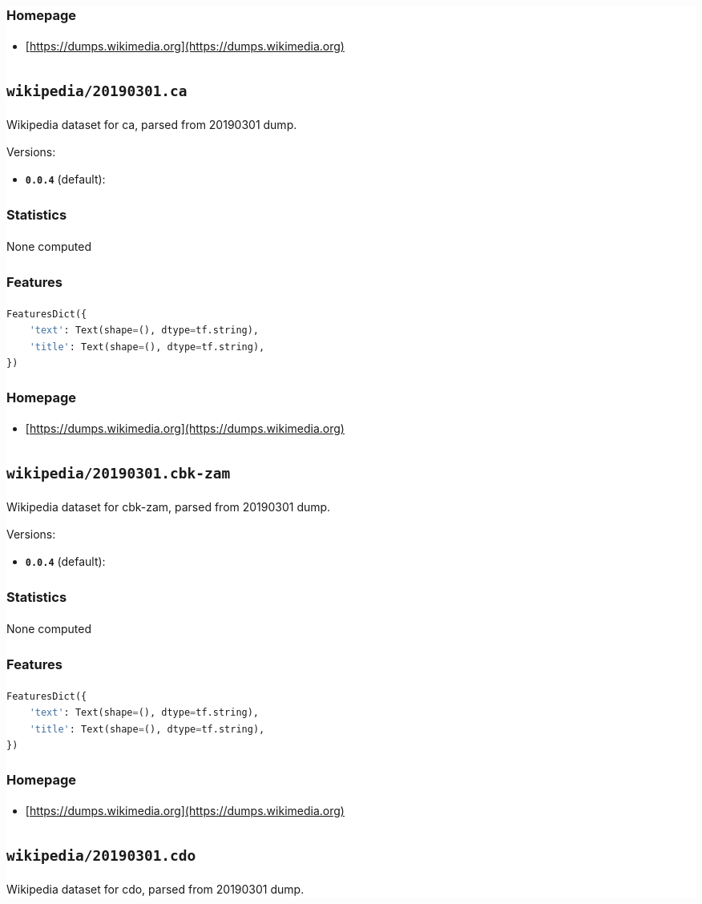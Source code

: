 ### Homepage

*   [https://dumps.wikimedia.org](https://dumps.wikimedia.org)

## `wikipedia/20190301.ca`
Wikipedia dataset for ca, parsed from 20190301 dump.

Versions:

*   **`0.0.4`** (default):

### Statistics

None computed

### Features

```python
FeaturesDict({
    'text': Text(shape=(), dtype=tf.string),
    'title': Text(shape=(), dtype=tf.string),
})
```

### Homepage

*   [https://dumps.wikimedia.org](https://dumps.wikimedia.org)

## `wikipedia/20190301.cbk-zam`
Wikipedia dataset for cbk-zam, parsed from 20190301 dump.

Versions:

*   **`0.0.4`** (default):

### Statistics

None computed

### Features

```python
FeaturesDict({
    'text': Text(shape=(), dtype=tf.string),
    'title': Text(shape=(), dtype=tf.string),
})
```

### Homepage

*   [https://dumps.wikimedia.org](https://dumps.wikimedia.org)

## `wikipedia/20190301.cdo`
Wikipedia dataset for cdo, parsed from 20190301 dump.
